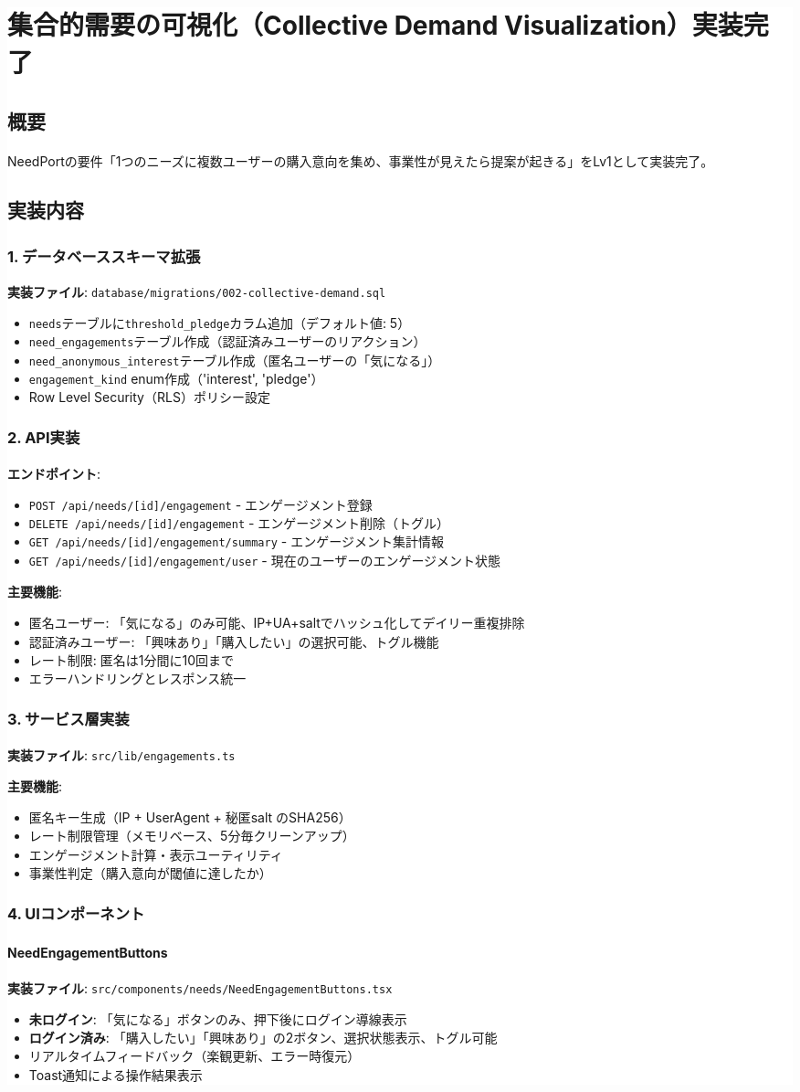 # 集合的需要の可視化（Collective Demand Visualization）実装完了

## 概要

NeedPortの要件「1つのニーズに複数ユーザーの購入意向を集め、事業性が見えたら提案が起きる」をLv1として実装完了。

## 実装内容

### 1. データベーススキーマ拡張

**実装ファイル**: `database/migrations/002-collective-demand.sql`

- `needs`テーブルに`threshold_pledge`カラム追加（デフォルト値: 5）
- `need_engagements`テーブル作成（認証済みユーザーのリアクション）
- `need_anonymous_interest`テーブル作成（匿名ユーザーの「気になる」）
- `engagement_kind` enum作成（'interest', 'pledge'）
- Row Level Security（RLS）ポリシー設定

### 2. API実装

**エンドポイント**:
- `POST /api/needs/[id]/engagement` - エンゲージメント登録
- `DELETE /api/needs/[id]/engagement` - エンゲージメント削除（トグル）
- `GET /api/needs/[id]/engagement/summary` - エンゲージメント集計情報
- `GET /api/needs/[id]/engagement/user` - 現在のユーザーのエンゲージメント状態

**主要機能**:
- 匿名ユーザー: 「気になる」のみ可能、IP+UA+saltでハッシュ化してデイリー重複排除
- 認証済みユーザー: 「興味あり」「購入したい」の選択可能、トグル機能
- レート制限: 匿名は1分間に10回まで
- エラーハンドリングとレスポンス統一

### 3. サービス層実装

**実装ファイル**: `src/lib/engagements.ts`

**主要機能**:
- 匿名キー生成（IP + UserAgent + 秘匿salt のSHA256）
- レート制限管理（メモリベース、5分毎クリーンアップ）
- エンゲージメント計算・表示ユーティリティ
- 事業性判定（購入意向が閾値に達したか）

### 4. UIコンポーネント

#### NeedEngagementButtons
**実装ファイル**: `src/components/needs/NeedEngagementButtons.tsx`

- **未ログイン**: 「気になる」ボタンのみ、押下後にログイン導線表示
- **ログイン済み**: 「購入したい」「興味あり」の2ボタン、選択状態表示、トグル可能
- リアルタイムフィードバック（楽観更新、エラー時復元）
- Toast通知による操作結果表示
